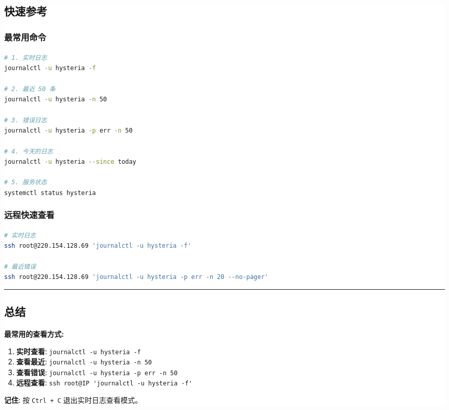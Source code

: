 ## 快速参考

### 最常用命令

```bash
# 1. 实时日志
journalctl -u hysteria -f

# 2. 最近 50 条
journalctl -u hysteria -n 50

# 3. 错误日志
journalctl -u hysteria -p err -n 50

# 4. 今天的日志
journalctl -u hysteria --since today

# 5. 服务状态
systemctl status hysteria
```

### 远程快速查看

```bash
# 实时日志
ssh root@220.154.128.69 'journalctl -u hysteria -f'

# 最近错误
ssh root@220.154.128.69 'journalctl -u hysteria -p err -n 20 --no-pager'
```

---

## 总结

**最常用的查看方式:**

1. **实时查看**: `journalctl -u hysteria -f`
2. **查看最近**: `journalctl -u hysteria -n 50`
3. **查看错误**: `journalctl -u hysteria -p err -n 50`
4. **远程查看**: `ssh root@IP 'journalctl -u hysteria -f'`

**记住**: 按 `Ctrl + C` 退出实时日志查看模式。
